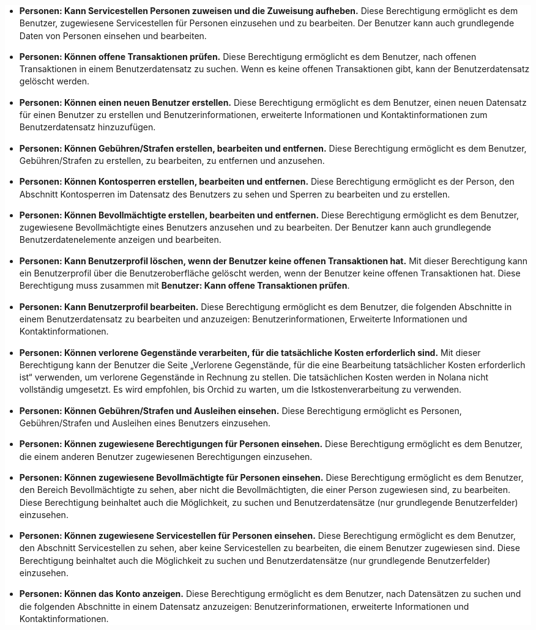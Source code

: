 -  **Personen: Kann Servicestellen Personen zuweisen und die Zuweisung aufheben.** Diese Berechtigung ermöglicht es dem Benutzer, zugewiesene Servicestellen für Personen einzusehen und zu bearbeiten. Der Benutzer kann auch grundlegende Daten von Personen einsehen und bearbeiten.

-  **Personen: Können offene Transaktionen prüfen.** Diese Berechtigung ermöglicht es dem Benutzer, nach offenen Transaktionen in einem Benutzerdatensatz zu suchen. Wenn es keine offenen Transaktionen gibt, kann der Benutzerdatensatz gelöscht werden.

-  **Personen: Können einen neuen Benutzer erstellen.** Diese Berechtigung ermöglicht es dem Benutzer, einen neuen Datensatz für einen Benutzer zu erstellen und Benutzerinformationen, erweiterte Informationen und Kontaktinformationen zum Benutzerdatensatz hinzuzufügen. 

-  **Personen: Können Gebühren/Strafen erstellen, bearbeiten und entfernen.** Diese Berechtigung ermöglicht es dem Benutzer, Gebühren/Strafen zu erstellen, zu bearbeiten, zu entfernen und anzusehen.

-  **Personen: Können Kontosperren erstellen, bearbeiten und entfernen.** Diese Berechtigung ermöglicht es der Person, den Abschnitt Kontosperren im Datensatz des Benutzers zu sehen und Sperren zu bearbeiten und zu erstellen.

-  **Personen: Können Bevollmächtigte erstellen, bearbeiten und entfernen.** Diese Berechtigung ermöglicht es dem Benutzer, zugewiesene Bevollmächtigte eines Benutzers anzusehen und zu bearbeiten. Der Benutzer kann auch grundlegende Benutzerdatenelemente anzeigen und bearbeiten.

-  **Personen: Kann Benutzerprofil löschen, wenn der Benutzer keine offenen Transaktionen hat.** Mit dieser Berechtigung kann ein Benutzerprofil über die Benutzeroberfläche gelöscht werden, wenn der Benutzer keine offenen Transaktionen hat. Diese Berechtigung muss zusammen mit **Benutzer: Kann offene Transaktionen prüfen**.

-  **Personen: Kann Benutzerprofil bearbeiten.** Diese Berechtigung ermöglicht es dem Benutzer, die folgenden Abschnitte in einem Benutzerdatensatz zu bearbeiten und anzuzeigen: Benutzerinformationen, Erweiterte Informationen und Kontaktinformationen.

 -  **Personen: Können verlorene Gegenstände verarbeiten, für die tatsächliche Kosten erforderlich sind.** Mit dieser Berechtigung kann der Benutzer die Seite „Verlorene Gegenstände, für die eine Bearbeitung tatsächlicher Kosten erforderlich ist“ verwenden, um verlorene Gegenstände in Rechnung zu stellen. Die tatsächlichen Kosten werden in Nolana nicht vollständig umgesetzt. Es wird empfohlen, bis Orchid zu warten, um die Istkostenverarbeitung zu verwenden. 

-  **Personen: Können Gebühren/Strafen und Ausleihen einsehen.** Diese Berechtigung ermöglicht es Personen, Gebühren/Strafen und Ausleihen eines Benutzers einzusehen. 

-  **Personen: Können zugewiesene Berechtigungen für Personen einsehen.** Diese Berechtigung ermöglicht es dem Benutzer, die einem anderen Benutzer zugewiesenen Berechtigungen einzusehen. 

-  **Personen: Können zugewiesene Bevollmächtigte für Personen einsehen.** Diese Berechtigung ermöglicht es dem Benutzer, den Bereich Bevollmächtigte zu sehen, aber nicht die Bevollmächtigten, die einer Person zugewiesen sind, zu bearbeiten. Diese Berechtigung beinhaltet auch die Möglichkeit, zu suchen und Benutzerdatensätze (nur grundlegende Benutzerfelder) einzusehen.

-  **Personen: Können zugewiesene Servicestellen für Personen einsehen.** Diese Berechtigung ermöglicht es dem Benutzer, den Abschnitt Servicestellen zu sehen, aber keine Servicestellen zu bearbeiten, die einem Benutzer zugewiesen sind. Diese Berechtigung beinhaltet auch die Möglichkeit zu suchen und Benutzerdatensätze (nur grundlegende Benutzerfelder) einzusehen.

-  **Personen: Können das Konto anzeigen.** Diese Berechtigung ermöglicht es dem Benutzer, nach Datensätzen zu suchen und die folgenden Abschnitte in einem Datensatz anzuzeigen: Benutzerinformationen, erweiterte Informationen und Kontaktinformationen.
